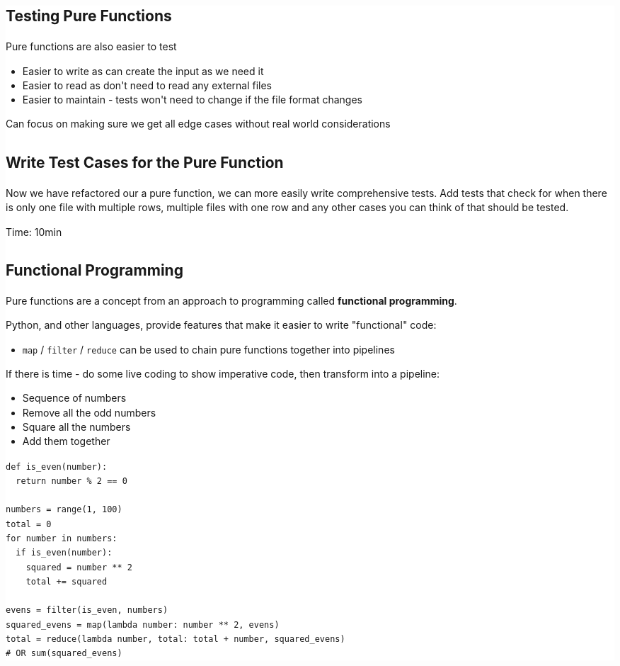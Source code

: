 


## Testing Pure Functions

Pure functions are also easier to test

 * Easier to write as can create the input as we need it
 * Easier to read as don't need to read any external files
 * Easier to maintain - tests won't need to change if the file format changes




Can focus on making sure we get all edge cases without real world considerations



## Write Test Cases for the Pure Function

Now we have refactored our a pure function, we can more easily write comprehensive tests. Add tests that check for when there is only one file with multiple rows, multiple files with one row and any other cases you can think of that should be tested.

Time: 10min




## Functional Programming

Pure functions are a concept from an approach to programming called **functional programming**.

Python, and other languages, provide features that make it easier to write "functional" code:

 * `map` / `filter` / `reduce` can be used to chain pure functions together into pipelines




If there is time - do some live coding to show imperative code, then transform into a pipeline:

 * Sequence of numbers
 * Remove all the odd numbers
 * Square all the numbers
 * Add them together


```
def is_even(number):
  return number % 2 == 0

numbers = range(1, 100)
total = 0
for number in numbers:
  if is_even(number):
    squared = number ** 2
    total += squared

evens = filter(is_even, numbers)
squared_evens = map(lambda number: number ** 2, evens)
total = reduce(lambda number, total: total + number, squared_evens)
# OR sum(squared_evens)
```
